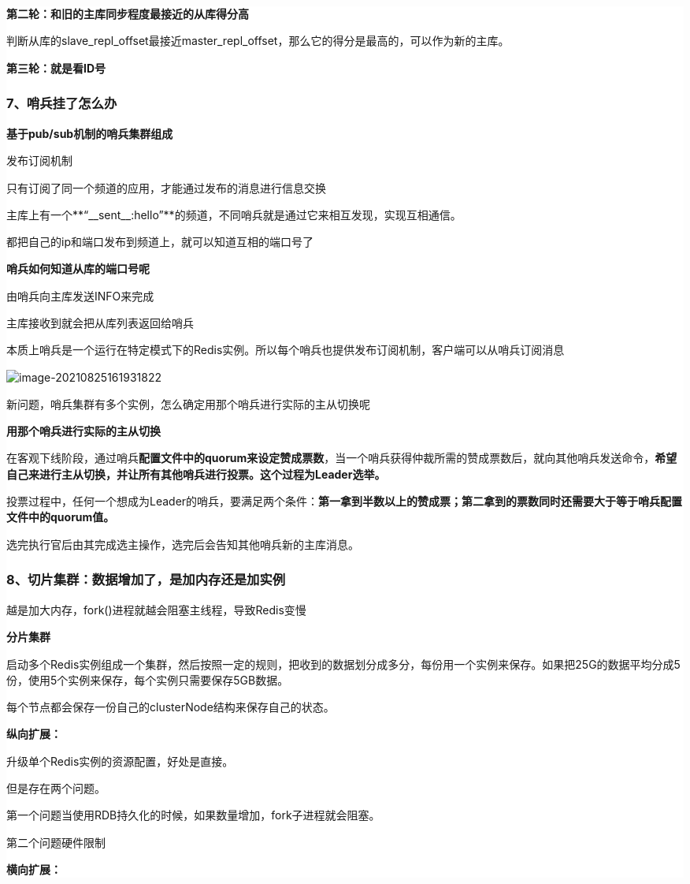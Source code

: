 **第二轮：和旧的主库同步程度最接近的从库得分高**

判断从库的slave_repl_offset最接近master_repl_offset，那么它的得分是最高的，可以作为新的主库。

**第三轮：就是看ID号**

### 7、哨兵挂了怎么办

**基于pub/sub机制的哨兵集群组成**

发布订阅机制

只有订阅了同一个频道的应用，才能通过发布的消息进行信息交换

主库上有一个**“__sent\_\_:hello”**的频道，不同哨兵就是通过它来相互发现，实现互相通信。

都把自己的ip和端口发布到频道上，就可以知道互相的端口号了

**哨兵如何知道从库的端口号呢**

由哨兵向主库发送INFO来完成

主库接收到就会把从库列表返回给哨兵



本质上哨兵是一个运行在特定模式下的Redis实例。所以每个哨兵也提供发布订阅机制，客户端可以从哨兵订阅消息

![image-20210825161931822](\imgs\15.png)

新问题，哨兵集群有多个实例，怎么确定用那个哨兵进行实际的主从切换呢

**用那个哨兵进行实际的主从切换**

在客观下线阶段，通过哨兵**配置文件中的quorum来设定赞成票数**，当一个哨兵获得仲裁所需的赞成票数后，就向其他哨兵发送命令，**希望自己来进行主从切换，并让所有其他哨兵进行投票。这个过程为Leader选举。**

投票过程中，任何一个想成为Leader的哨兵，要满足两个条件：**第一拿到半数以上的赞成票；第二拿到的票数同时还需要大于等于哨兵配置文件中的quorum值。**

选完执行官后由其完成选主操作，选完后会告知其他哨兵新的主库消息。

### 8、切片集群：数据增加了，是加内存还是加实例

越是加大内存，fork()进程就越会阻塞主线程，导致Redis变慢

**分片集群**

启动多个Redis实例组成一个集群，然后按照一定的规则，把收到的数据划分成多分，每份用一个实例来保存。如果把25G的数据平均分成5份，使用5个实例来保存，每个实例只需要保存5GB数据。

每个节点都会保存一份自己的clusterNode结构来保存自己的状态。

**纵向扩展：**

升级单个Redis实例的资源配置，好处是直接。

但是存在两个问题。

第一个问题当使用RDB持久化的时候，如果数量增加，fork子进程就会阻塞。

第二个问题硬件限制

**横向扩展：**
